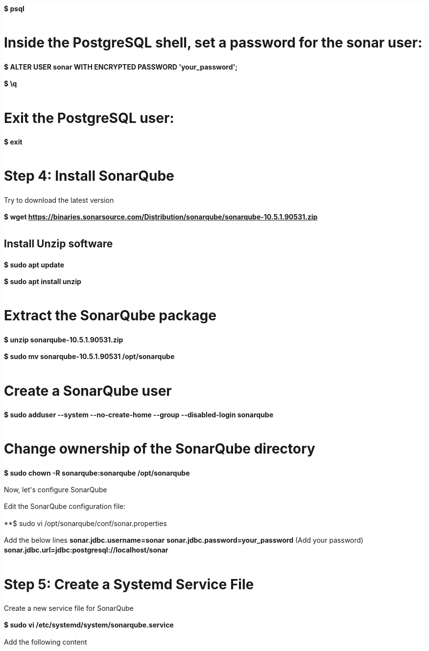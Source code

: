 **$ psql**

Inside the PostgreSQL shell, set a password for the sonar user:
===============================================================
**$ ALTER USER sonar WITH ENCRYPTED PASSWORD 'your_password';**

**$ \q**

Exit the PostgreSQL user:
========================
**$ exit**

Step 4: Install SonarQube
=========================
Try to download the latest version 

**$ wget https://binaries.sonarsource.com/Distribution/sonarqube/sonarqube-10.5.1.90531.zip**

Install Unzip software
----------------------
**$ sudo apt update**

**$ sudo apt install unzip**


Extract the SonarQube package
=============================
**$ unzip sonarqube-10.5.1.90531.zip**

**$ sudo mv sonarqube-10.5.1.90531 /opt/sonarqube**


Create a SonarQube user
======================
**$ sudo adduser --system --no-create-home --group --disabled-login sonarqube**


Change ownership of the SonarQube directory
==========================================
**$ sudo chown -R sonarqube:sonarqube /opt/sonarqube**


Now, let's configure SonarQube

Edit the SonarQube configuration file:

**$ sudo vi /opt/sonarqube/conf/sonar.properties

Add the below lines 
 **sonar.jdbc.username=sonar**
 **sonar.jdbc.password=your_password**  (Add your password)
 **sonar.jdbc.url=jdbc:postgresql://localhost/sonar**
 

Step 5: Create a Systemd Service File
====================================
Create a new service file for SonarQube

**$ sudo vi /etc/systemd/system/sonarqube.service**

Add the following content

